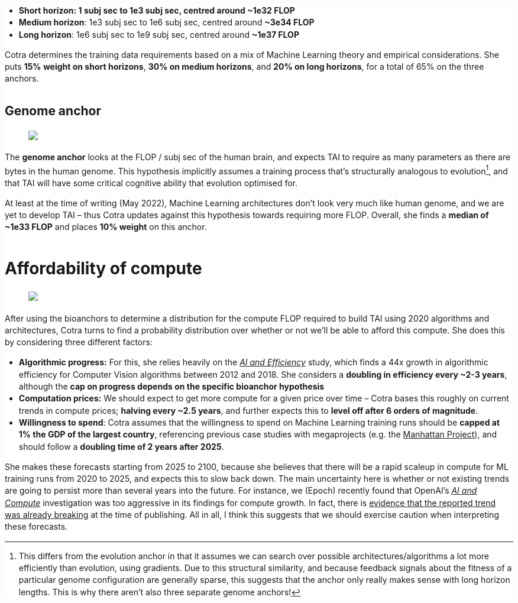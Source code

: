 *   **Short horizon: 1 subj sec to 1e3 subj sec, centred around ~1e32 FLOP**
*   **Medium horizon**: 1e3 subj sec to 1e6 subj sec, centred around **~3e34 FLOP**
*   **Long horizon**: 1e6 subj sec to 1e9 subj sec, centred around **~1e37 FLOP**

Cotra determines the training data requirements based on a mix of Machine Learning theory and empirical considerations. She puts **15% weight on short horizons**, **30% on medium horizons**, and **20% on long horizons**, for a total of 65% on the three anchors. 

## Genome anchor

<figure>
  <img src="https://lh6.googleusercontent.com/wJETWUFVzmrmoUbAKMQPwbMBLbOCopQ-Pw0qtmhwty_GA8j5zGij4Ym0M5b5zIkqgnIwIGhBk2F2sz2PXxHq7axvxypevTEwk5lYaHUL8qSC_CCLjbBKFurBtqItQJlgwh21VJNufnjLzYWlaA">
</figure>

The **genome anchor** looks at the FLOP / subj sec of the human brain, and expects TAI to require as many parameters as there are bytes in the human genome. This hypothesis implicitly assumes a training process that’s structurally analogous to evolution[^12], and that TAI will have some critical cognitive ability that evolution optimised for. 

At least at the time of writing (May 2022), Machine Learning architectures don’t look very much like human genome, and we are yet to develop TAI – thus Cotra updates against this hypothesis towards requiring more FLOP. Overall, she finds a **median of ~1e33 FLOP** and places **10% weight** on this anchor. 

# Affordability of compute

<figure>
  <img src="https://lh3.googleusercontent.com/B_Gx8gjkd3kdrqHNCshD8E7nKn9_M9nKCxi1qrs5zCHuQBAdajfmmq75YcH2eyx16o36NqYPG9vCWS4jVhwXQwy21NNETOxbsbwwcefzHu9xHnVeValzQxmLxG88xTrM_rvBp-txmrk8KrT7Mg">
</figure>

After using the bioanchors to determine a distribution for the compute FLOP required to build TAI using 2020 algorithms and architectures, Cotra turns to find a probability distribution over whether or not we’ll be able to afford this compute. She does this by considering three different factors: 

*   **Algorithmic progress:** For this, she relies heavily on the [*AI and Efficiency*](https://openai.com/blog/ai-and-efficiency/) study, which finds a 44x growth in algorithmic efficiency for Computer Vision algorithms between 2012 and 2018. She considers a **doubling in efficiency every ~2-3 years**, although the **cap on progress depends on the specific bioanchor hypothesis**
*   **Computation prices:** We should expect to get more compute for a given price over time – Cotra bases this roughly on current trends in compute prices; **halving every ~2.5 years**, and further expects this to **level off after 6 orders of magnitude**.
*   **Willingness to spend**: Cotra assumes that the willingness to spend on Machine Learning training runs should be **capped at 1% the GDP of the largest country**, referencing previous case studies with megaprojects (e.g. the [Manhattan Project](https://en.wikipedia.org/wiki/Manhattan_Project)), and should follow a **doubling time of 2 years after 2025**.

She makes these forecasts starting from 2025 to 2100, because she believes that there will be a rapid scaleup in compute for ML training runs from 2020 to 2025, and expects this to slow back down. The main uncertainty here is whether or not existing trends are going to persist more than several years into the future. For instance, we (Epoch) recently found that OpenAI’s [*AI and Compute*](https://openai.com/blog/ai-and-compute/) investigation was too aggressive in its findings for compute growth. In fact, there is [evidence that the reported trend was already breaking](https://www.alignmentforum.org/posts/wfpdejMWog4vEDLDg/ai-and-compute-trend-isn-t-predictive-of-what-is-happening) at the time of publishing. All in all, I think this suggests that we should exercise caution when interpreting these forecasts. 


[^1]: *Green boxes correspond to inputs, red boxes are assumptions or limitations, and blue boxes are classed as “other”*
[^2]: By “AI Safety”, I am referring generally to work that helps reduce global catastrophic risks from advanced AI systems, which includes both AI governance and technical AI safety.
[^3]: In general, it is not necessarily the case that these transformative effects need to be precipitated by a *single* model, although making this assumption is arguably still a good proxy for when we might see transformative impacts from multiple AI systems. The report also gives a more precise definition of “impact” in terms of [GWP](https://en.wikipedia.org/wiki/Gross_world_product), but my impression is that the heavy lifting assumption-wise is done by the bioanchors, rather than the precise definition of TAI. That is, I suspect the same bioanchors would’ve been used with somewhat different definitions of TAI.
[^4]: Of course, things aren’t *quite* so straightforward! For instance, we also need to consider the possibility of trends failing to persist, e.g. due to the end of [Moore’s Law](https://en.wikipedia.org/wiki/Moore%27s_law).
[^5]: Technically there’s six, but bear with me for now!
[^6]: In her report, Cotra gives the following example: “a typical human reads about [3-4 words per second](https://irisreading.com/what-is-the-average-reading-speed/) for non-technical material, so “one subjective second” for a language model would correspond to however much time that the model takes to process about ~3-4 words of data. If it runs on 1000 times as many FLOP/s as the human brain, but also processes 3000-4000 words per second, it would be performing about as many FLOP per subjective second as a human.”
[^7]: Since the neural network anchors don’t really correspond to any biological process, an alternative and arguably more accurate framing for them is “how much compute *would it take* to train a model as good as the human brain?” (as opposed to “how much compute was required to train the human brain?”).
[^8]: For instance, for a True or False question answering task given a sentence, the effective horizon length might be the length of the input sentence.
[^9]: My goal here is to provide a succinct summary of the key points, and to simultaneously provide links for people who want to learn more, so I refrain from putting too much detail here.
[^10]: E.g. Google’s [PaLM model was trained with ~2.5e24 FLOP](https://docs.google.com/spreadsheets/d/1AAIebjNsnJj_uKALHbXNfn3_YsT6sHXtCU0q7OIPuc4/edit#gid=0) – that’s 17 orders of magnitude smaller!
[^11]: Of course, this diagram doesn’t account for the fact that certain species do a lot more compute than others, but I think it gets some intuition across – that there’s a great deal of uncertainty about how much compute was required to “train” the human brain.
[^12]: This differs from the evolution anchor in that it assumes we can search over possible architectures/algorithms a lot more efficiently than evolution, using gradients. Due to this structural similarity, and because feedback signals about the fitness of a particular genome configuration are generally sparse, this suggests that the anchor only really makes sense with long horizon lengths. This is why there aren’t also three separate genome anchors!
[^13]: In my view, this is the perspective that Eliezer Yudkowsky is taking in his post, [*Biology-Inspired AGI Timelines: The Trick That Never Works*](https://www.alignmentforum.org/posts/ax695frGJEzGxFBK4/biology-inspired-agi-timelines-the-trick-that-never-works). See also [Holden Karnofsky’s response](https://www.alignmentforum.org/posts/nNqXfnjiezYukiMJi/reply-to-eliezer-on-biological-anchors).
